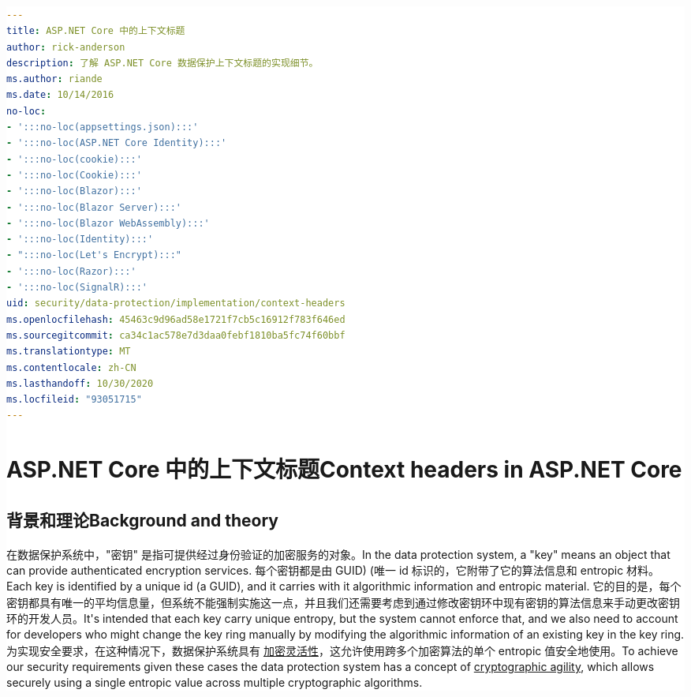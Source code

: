 ```yaml
---
title: ASP.NET Core 中的上下文标题
author: rick-anderson
description: 了解 ASP.NET Core 数据保护上下文标题的实现细节。
ms.author: riande
ms.date: 10/14/2016
no-loc:
- ':::no-loc(appsettings.json):::'
- ':::no-loc(ASP.NET Core Identity):::'
- ':::no-loc(cookie):::'
- ':::no-loc(Cookie):::'
- ':::no-loc(Blazor):::'
- ':::no-loc(Blazor Server):::'
- ':::no-loc(Blazor WebAssembly):::'
- ':::no-loc(Identity):::'
- ":::no-loc(Let's Encrypt):::"
- ':::no-loc(Razor):::'
- ':::no-loc(SignalR):::'
uid: security/data-protection/implementation/context-headers
ms.openlocfilehash: 45463c9d96ad58e1721f7cb5c16912f783f646ed
ms.sourcegitcommit: ca34c1ac578e7d3daa0febf1810ba5fc74f60bbf
ms.translationtype: MT
ms.contentlocale: zh-CN
ms.lasthandoff: 10/30/2020
ms.locfileid: "93051715"
---
```

# <a name="context-headers-in-aspnet-core"></a><span data-ttu-id="52a64-103">ASP.NET Core 中的上下文标题</span><span class="sxs-lookup"><span data-stu-id="52a64-103">Context headers in ASP.NET Core</span></span>

<a name="data-protection-implementation-context-headers"></a>

## <a name="background-and-theory"></a><span data-ttu-id="52a64-104">背景和理论</span><span class="sxs-lookup"><span data-stu-id="52a64-104">Background and theory</span></span>

<span data-ttu-id="52a64-105">在数据保护系统中，"密钥" 是指可提供经过身份验证的加密服务的对象。</span><span class="sxs-lookup"><span data-stu-id="52a64-105">In the data protection system, a "key" means an object that can provide authenticated encryption services.</span></span> <span data-ttu-id="52a64-106">每个密钥都是由 GUID)  (唯一 id 标识的，它附带了它的算法信息和 entropic 材料。</span><span class="sxs-lookup"><span data-stu-id="52a64-106">Each key is identified by a unique id (a GUID), and it carries with it algorithmic information and entropic material.</span></span> <span data-ttu-id="52a64-107">它的目的是，每个密钥都具有唯一的平均信息量，但系统不能强制实施这一点，并且我们还需要考虑到通过修改密钥环中现有密钥的算法信息来手动更改密钥环的开发人员。</span><span class="sxs-lookup"><span data-stu-id="52a64-107">It's intended that each key carry unique entropy, but the system cannot enforce that, and we also need to account for developers who might change the key ring manually by modifying the algorithmic information of an existing key in the key ring.</span></span> <span data-ttu-id="52a64-108">为实现安全要求，在这种情况下，数据保护系统具有 [加密灵活性](https://www.microsoft.com/research/publication/cryptographic-agility-and-its-relation-to-circular-encryption)，这允许使用跨多个加密算法的单个 entropic 值安全地使用。</span><span class="sxs-lookup"><span data-stu-id="52a64-108">To achieve our security requirements given these cases the data protection system has a concept of [cryptographic agility](https://www.microsoft.com/research/publication/cryptographic-agility-and-its-relation-to-circular-encryption), which allows securely using a single entropic value across multiple cryptographic algorithms.</span></span>
